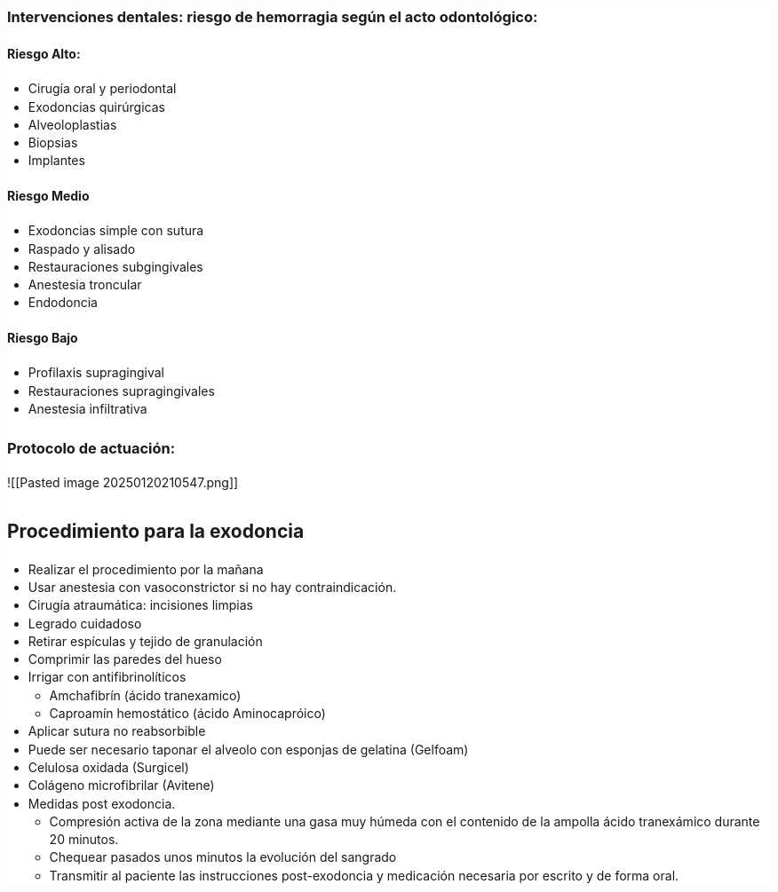 ### Intervenciones dentales: riesgo de hemorragia según el acto odontológico:

#### Riesgo Alto:
- Cirugía oral y periodontal
- Exodoncias quirúrgicas
- Alveoloplastias
- Biopsias
- Implantes

#### Riesgo Medio
- Exodoncias simple con sutura
- Raspado y alisado
- Restauraciones subgingivales
- Anestesia troncular
- Endodoncia

#### Riesgo Bajo
- Profilaxis supragingival
- Restauraciones supragingivales
- Anestesia infiltrativa

### Protocolo de actuación:
![[Pasted image 20250120210547.png]]


## Procedimiento para la exodoncia

- Realizar el procedimiento por la mañana
- Usar anestesia con vasoconstrictor si no hay contraindicación.
- Cirugía atraumática: incisiones limpias
- Legrado cuidadoso
- Retirar espículas y tejido de granulación
- Comprimir las paredes del hueso
- Irrigar con antifibrinolíticos
	- Amchafibrín (ácido tranexamico)
	- Caproamín hemostático (ácido Aminocapróico)
- Aplicar sutura no reabsorbible
- Puede ser necesario taponar el alveolo con esponjas de gelatina (Gelfoam)
- Celulosa oxidada (Surgicel)
- Colágeno microfibrilar (Avitene)
- Medidas post exodoncia.
	- Compresión activa de la zona mediante una gasa muy húmeda con el contenido de la ampolla ácido tranexámico durante 20 minutos.
	- Chequear pasados unos minutos la evolución del sangrado
	- Transmitir al paciente las instrucciones post-exodoncia y medicación necesaria por escrito y de forma oral.